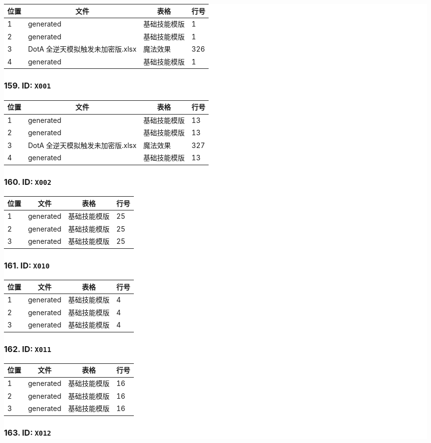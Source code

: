 | 位置 | 文件 | 表格 | 行号 |
|------|------|------|------|
| 1 | generated | 基础技能模版 | 1 |
| 2 | generated | 基础技能模版 | 1 |
| 3 | DotA 全逆天模拟触发未加密版.xlsx | 魔法效果 | 326 |
| 4 | generated | 基础技能模版 | 1 |

### 159. ID: `X001`

| 位置 | 文件 | 表格 | 行号 |
|------|------|------|------|
| 1 | generated | 基础技能模版 | 13 |
| 2 | generated | 基础技能模版 | 13 |
| 3 | DotA 全逆天模拟触发未加密版.xlsx | 魔法效果 | 327 |
| 4 | generated | 基础技能模版 | 13 |

### 160. ID: `X002`

| 位置 | 文件 | 表格 | 行号 |
|------|------|------|------|
| 1 | generated | 基础技能模版 | 25 |
| 2 | generated | 基础技能模版 | 25 |
| 3 | generated | 基础技能模版 | 25 |

### 161. ID: `X010`

| 位置 | 文件 | 表格 | 行号 |
|------|------|------|------|
| 1 | generated | 基础技能模版 | 4 |
| 2 | generated | 基础技能模版 | 4 |
| 3 | generated | 基础技能模版 | 4 |

### 162. ID: `X011`

| 位置 | 文件 | 表格 | 行号 |
|------|------|------|------|
| 1 | generated | 基础技能模版 | 16 |
| 2 | generated | 基础技能模版 | 16 |
| 3 | generated | 基础技能模版 | 16 |

### 163. ID: `X012`
